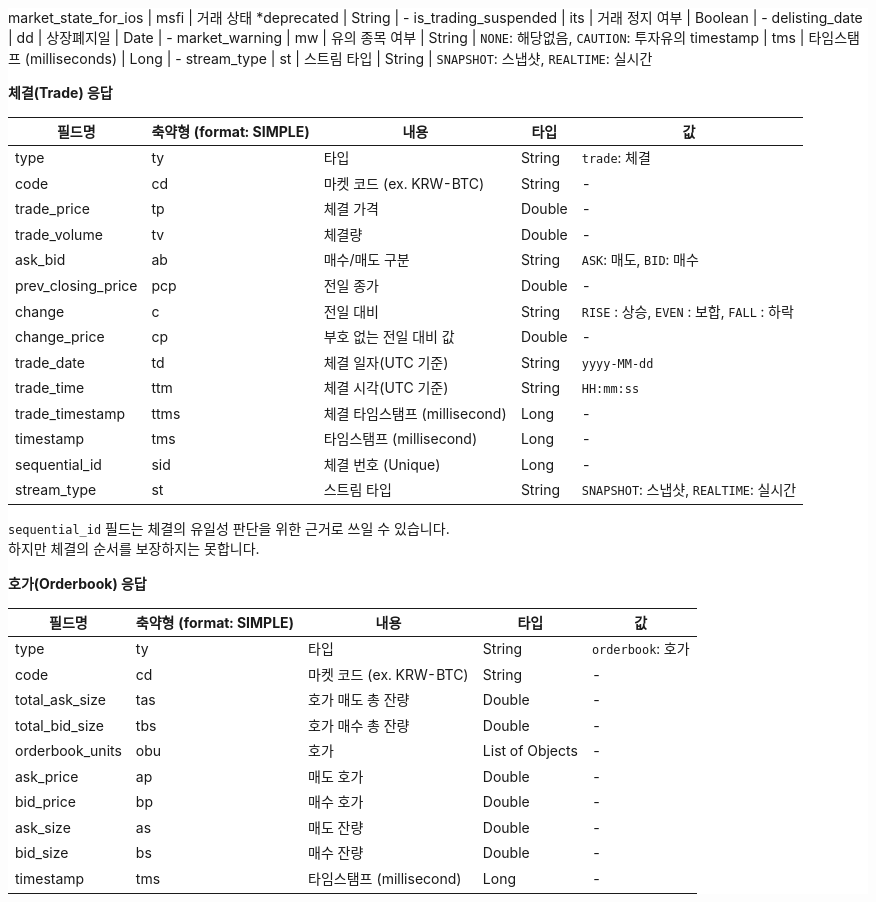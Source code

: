 market_state_for_ios       | msfi         | 거래 상태 *deprecated          | String | - 
is_trading_suspended       | its          | 거래 정지 여부                  | Boolean | - 
delisting_date             | dd           | 상장폐지일                      | Date  | -
market_warning             | mw           | 유의 종목 여부                  | String | `NONE`: 해당없음, `CAUTION`: 투자유의
timestamp                  | tms          | 타임스탬프 (milliseconds)       | Long | -
stream_type                | st           | 스트림 타입                     | String | `SNAPSHOT`: 스냅샷, `REALTIME`: 실시간


**체결(Trade) 응답**

필드명 | 축약형 (format: SIMPLE) | 내용 | 타입 | 값
----- | ------------------------ | --- | --- | ----
type | ty | 타입 | String | `trade`: 체결
code | cd | 마켓 코드 (ex. KRW-BTC) | String | - 
trade_price | tp | 체결 가격 | Double | -
trade_volume | tv | 체결량 | Double | -
ask_bid | ab | 매수/매도 구분 | String | `ASK`: 매도, `BID`: 매수
prev_closing_price | pcp | 전일 종가 | Double | -
change | c | 전일 대비 | String | `RISE` : 상승, `EVEN` : 보합, `FALL` : 하락
change_price | cp | 부호 없는 전일 대비 값 | Double | -
trade_date | td | 체결 일자(UTC 기준) | String | `yyyy-MM-dd`
trade_time | ttm | 체결 시각(UTC 기준) | String | `HH:mm:ss`
trade_timestamp | ttms | 체결 타임스탬프 (millisecond) | Long | -
timestamp | tms | 타임스탬프 (millisecond) | Long | -
sequential_id | sid | 체결 번호 (Unique) | Long | -
stream_type | st | 스트림 타입 | String | `SNAPSHOT`: 스냅샷, `REALTIME`: 실시간

<aside class="notice">
    <code>sequential_id</code> 필드는 체결의 유일성 판단을 위한 근거로 쓰일 수 있습니다.
    <br/>
    하지만 체결의 순서를 보장하지는 못합니다.
</aside>


**호가(Orderbook) 응답**

필드명 | 축약형 (format: SIMPLE) | 내용 | 타입 | 값
------ | ----------------------- | --- | --- | -------
type | ty | 타입 | String | `orderbook`: 호가
code | cd | 마켓 코드 (ex. KRW-BTC) | String | - 
total_ask_size | tas | 호가 매도 총 잔량 | Double | - 
total_bid_size | tbs | 호가 매수 총 잔량 | Double | -
orderbook_units | obu | 호가 | List of Objects | -
ask_price | ap | 매도 호가 | Double | -
bid_price | bp | 매수 호가 | Double | -
ask_size | as | 매도 잔량 | Double | -
bid_size | bs | 매수 잔량 | Double | -
timestamp | tms | 타임스탬프 (millisecond) | Long | -